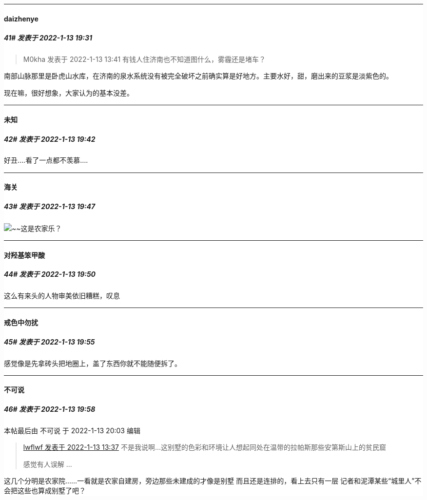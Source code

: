 *****

####  daizhenye  
##### 41#       发表于 2022-1-13 19:31

<blockquote>M0kha 发表于 2022-1-13 13:41
有钱人住济南也不知道图什么，雾霾还是堵车？</blockquote>
南部山脉那里是卧虎山水库，在济南的泉水系统没有被完全破坏之前确实算是好地方。主要水好，甜，磨出来的豆浆是淡紫色的。

现在嘛，很好想象，大家认为的基本没差。

*****

####  未知  
##### 42#       发表于 2022-1-13 19:42

好丑….看了一点都不羡慕….

*****

####  海关  
##### 43#       发表于 2022-1-13 19:47

<img src="https://static.saraba1st.com/image/smiley/face2017/001.png" referrerpolicy="no-referrer">~~这是农家乐？

*****

####  对羟基笨甲酸  
##### 44#       发表于 2022-1-13 19:50

这么有来头的人物审美依旧糟糕，叹息

*****

####  戒色中勿扰  
##### 45#       发表于 2022-1-13 19:55

感觉像是先拿砖头把地圈上，盖了东西你就不能随便拆了。

*****

####  不可说  
##### 46#       发表于 2022-1-13 19:58

 本帖最后由 不可说 于 2022-1-13 20:03 编辑 
<blockquote><a href="httphttps://bbs.saraba1st.com/2b/forum.php?mod=redirect&amp;goto=findpost&amp;pid=54272740&amp;ptid=2047141" target="_blank">lwflwf 发表于 2022-1-13 13:37</a>
不是我说啊...这别墅的色彩和环境让人想起同处在温带的拉帕斯那些安第斯山上的贫民窟

感觉有人误解 ...</blockquote>
这几个分明是农家院……一看就是农家自建房，旁边那些未建成的才像是别墅
而且还是连排的，看上去只有一层
记者和泥潭某些“城里人”不会把这些也算成别墅了吧？
